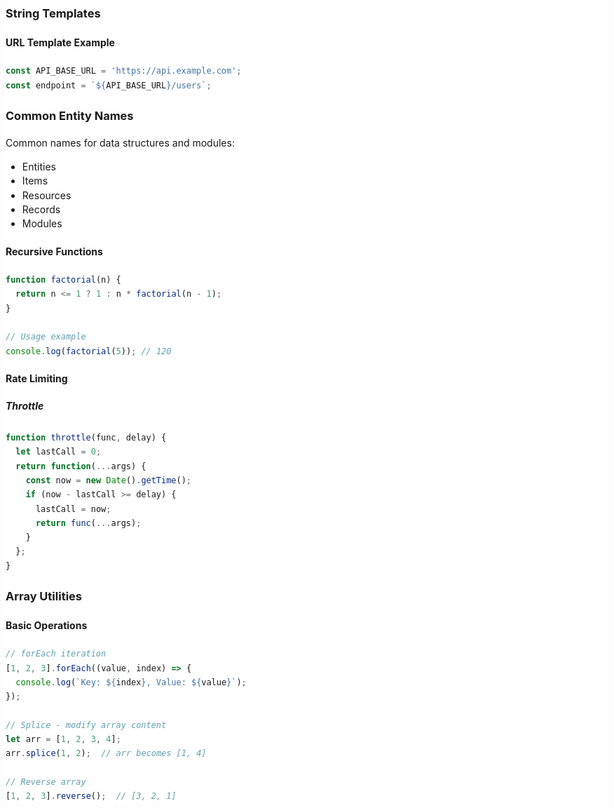 ### String Templates

#### URL Template Example
```javascript
const API_BASE_URL = 'https://api.example.com';
const endpoint = `${API_BASE_URL}/users`;
```

### Common Entity Names
Common names for data structures and modules:
- Entities
- Items
- Resources
- Records
- Modules

#### Recursive Functions
```javascript
function factorial(n) {
  return n <= 1 ? 1 : n * factorial(n - 1);
}

// Usage example
console.log(factorial(5)); // 120
```

#### Rate Limiting

##### Throttle
```javascript
function throttle(func, delay) {
  let lastCall = 0;
  return function(...args) {
    const now = new Date().getTime();
    if (now - lastCall >= delay) {
      lastCall = now;
      return func(...args);
    }
  };
}
```

### Array Utilities

#### Basic Operations
```javascript
// forEach iteration
[1, 2, 3].forEach((value, index) => {
  console.log(`Key: ${index}, Value: ${value}`);
});

// Splice - modify array content
let arr = [1, 2, 3, 4];
arr.splice(1, 2);  // arr becomes [1, 4]

// Reverse array
[1, 2, 3].reverse();  // [3, 2, 1]
```
